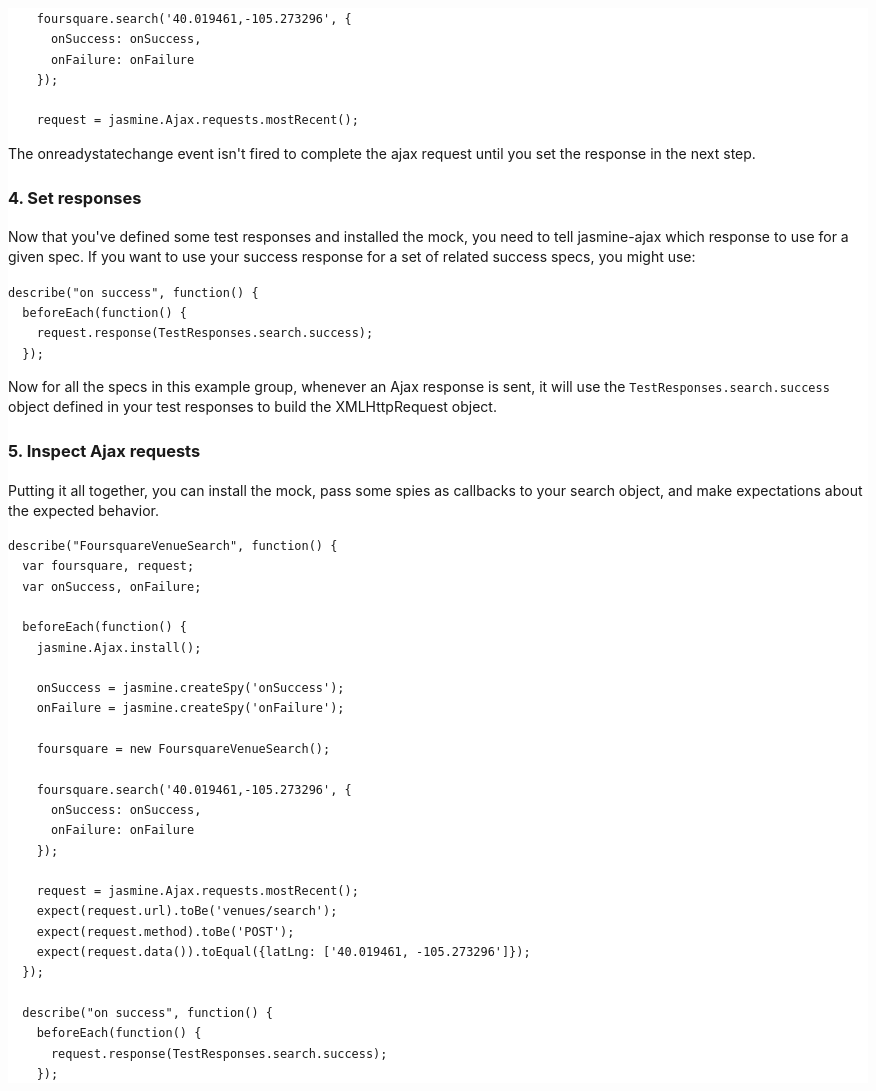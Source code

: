         foursquare.search('40.019461,-105.273296', {
          onSuccess: onSuccess,
          onFailure: onFailure
        });

        request = jasmine.Ajax.requests.mostRecent();

The onreadystatechange event isn't fired to complete the ajax request until you set the response in the next step.

### 4. Set responses ###
Now that you've defined some test responses and installed the mock, you need to tell jasmine-ajax which response to use for a given spec. If you want to use your success response for a set of related success specs, you might use:

    describe("on success", function() {
      beforeEach(function() {
        request.response(TestResponses.search.success);
      });

Now for all the specs in this example group, whenever an Ajax response is sent, it will use the `TestResponses.search.success` object defined in your test responses to build the XMLHttpRequest object.

### 5. Inspect Ajax requests ###
Putting it all together, you can install the mock, pass some spies as callbacks to your search object, and make expectations about the expected behavior.

    describe("FoursquareVenueSearch", function() {
      var foursquare, request;
      var onSuccess, onFailure;

      beforeEach(function() {
        jasmine.Ajax.install();

        onSuccess = jasmine.createSpy('onSuccess');
        onFailure = jasmine.createSpy('onFailure');

        foursquare = new FoursquareVenueSearch();

        foursquare.search('40.019461,-105.273296', {
          onSuccess: onSuccess,
          onFailure: onFailure
        });

        request = jasmine.Ajax.requests.mostRecent();
        expect(request.url).toBe('venues/search');
        expect(request.method).toBe('POST');
        expect(request.data()).toEqual({latLng: ['40.019461, -105.273296']});
      });

      describe("on success", function() {
        beforeEach(function() {
          request.response(TestResponses.search.success);
        });
